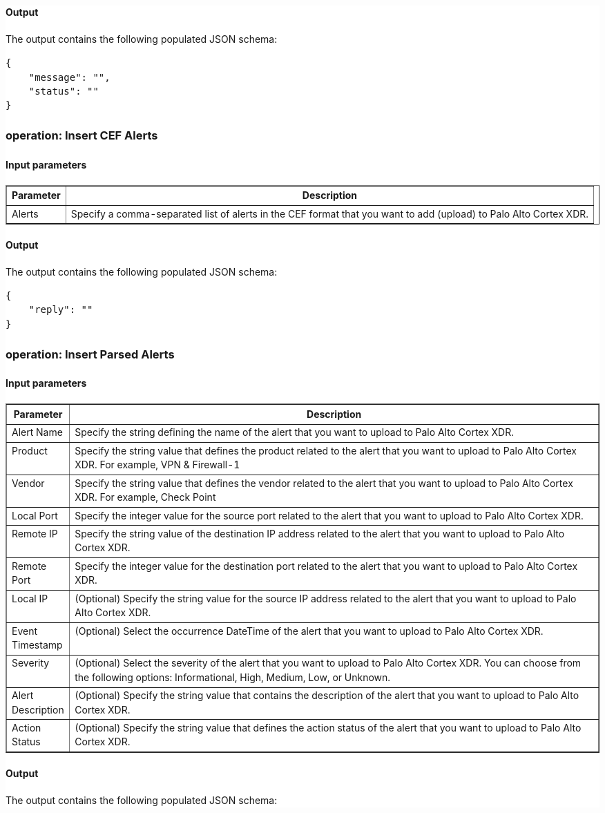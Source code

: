 #### Output
The output contains the following populated JSON schema:

<pre>{
    "message": "",
    "status": ""
}</pre>
### operation: Insert CEF Alerts
#### Input parameters
<table border=1><thead><tr><th>Parameter</th><th>Description</th></tr></thead><tbody><tr><td>Alerts</td><td>Specify a comma-separated list of alerts in the CEF format that you want to add (upload) to Palo Alto Cortex XDR.
</td></tr></tbody></table>

#### Output
The output contains the following populated JSON schema:

<pre>{
    "reply": ""
}</pre>
### operation: Insert Parsed Alerts
#### Input parameters
<table border=1><thead><tr><th>Parameter</th><th>Description</th></tr></thead><tbody><tr><td>Alert Name</td><td>Specify the string defining the name of the alert that you want to upload to Palo Alto Cortex XDR.
</td></tr><tr><td>Product</td><td>Specify the string value that defines the product related to the alert that you want to upload to Palo Alto Cortex XDR. For example, VPN & Firewall-1
</td></tr><tr><td>Vendor</td><td>Specify the string value that defines the vendor related to the alert that you want to upload to Palo Alto Cortex XDR. For example, Check Point
</td></tr><tr><td>Local Port</td><td>Specify the integer value for the source port related to the alert that you want to upload to Palo Alto Cortex XDR.
</td></tr><tr><td>Remote IP</td><td>Specify the string value of the destination IP address related to the alert that you want to upload to Palo Alto Cortex XDR.
</td></tr><tr><td>Remote Port</td><td>Specify the integer value for the destination port related to the alert that you want to upload to Palo Alto Cortex XDR.
</td></tr><tr><td>Local IP</td><td>(Optional) Specify the string value for the source IP address related to the alert that you want to upload to Palo Alto Cortex XDR.
</td></tr><tr><td>Event Timestamp</td><td>(Optional) Select the occurrence DateTime of the alert that you want to upload to Palo Alto Cortex XDR.
</td></tr><tr><td>Severity</td><td>(Optional) Select the severity of the alert that you want to upload to Palo Alto Cortex XDR. You can choose from the following options: Informational, High, Medium, Low, or Unknown.
</td></tr><tr><td>Alert Description</td><td>(Optional) Specify the string value that contains the description of the alert that you want to upload to Palo Alto Cortex XDR.
</td></tr><tr><td>Action Status</td><td>(Optional) Specify the string value that defines the action status of the alert that you want to upload to Palo Alto Cortex XDR.
</td></tr></tbody></table>

#### Output
The output contains the following populated JSON schema:
